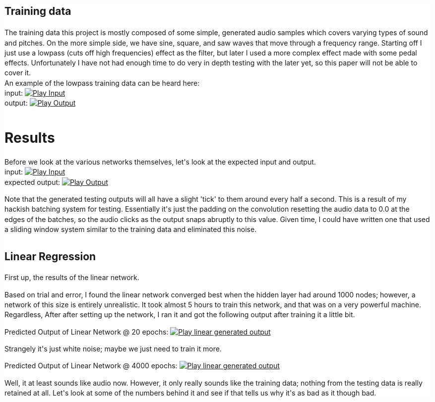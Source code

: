 ## Training data

The training data this project is mostly composed of some simple, generated audio samples which covers varying types of sound and pitches. On the more simple side, we have sine, square, and saw waves that move through a frequency range. Starting off I just use a lowpass (cuts off high frequencies) effect as the filter, but later I used a more complex effect made with some pedal effects. Unfortunately I have not had enough time to do very in depth testing with the later yet, so this paper will not be able to cover it.  
An example of the lowpass training data can be heard here:  
input: [![Play Input](resources/play.png)](https://github.com/jshap70/TensorFlow-Signal-Processing/blob/master/sound_files/lowpass%20-%20pre%20-%20square.wav)  
output: [![Play Output](resources/play.png)](https://github.com/jshap70/TensorFlow-Signal-Processing/blob/master/sound_files/lowpass%20-%20post%20-%20square.wav)


# Results

Before we look at the various networks themselves, let's look at the expected input and output.  
input: [![Play Input](resources/play.png)](https://github.com/jshap70/TensorFlow-Signal-Processing/blob/master/sound_files/lowpass%20-%20pre%20-%20beethoven_opus10_1_mono.wav)  
expected output: [![Play Output](resources/play.png)](https://github.com/jshap70/TensorFlow-Signal-Processing/blob/master/sound_files/lowpass%20-%20post%20-%20beethoven_opus10_1_mono.wav)  

Note that the generated testing outputs will all have a slight 'tick' to them around every half a second. This is a result of my hackish batching system for testing. Essentially it's just the padding on the convolution resetting the audio data to 0.0 at the edges of the batches, so the audio clicks as the output snaps abruptly to this value. Given time, I could have written one that used a sliding window system similar to the training data and eliminated this noise.  

## Linear Regression

First up, the results of the linear network.  

Based on trial and error, I found the linear network converged best when the hidden layer had around 1000 nodes; however, a network of this size is entirely unrealistic. It took almost 5 hours to train this network, and that was on a very powerful machine.
Regardless, After after setting up the network, I ran it and got the following output after training it a little bit.  

Predicted Output of Linear Network @ 20 epochs: [![Play linear generated output](resources/play.png)](https://github.com/jshap70/TensorFlow-Signal-Processing/blob/master/sound_files/out/linear_epoch=20_beethoven_opus10_generated.wav)  

Strangely it's just white noise; maybe we just need to train it more. 

Predicted Output of Linear Network @ 4000 epochs: [![Play linear generated output](resources/play.png)](https://github.com/jshap70/TensorFlow-Signal-Processing/blob/master/sound_files/out/linear_epoch=4000_beethoven_opus10_generated.wav)

Well, it at least sounds like audio now. However, it only really sounds like the training data; nothing from the testing data is really retained at all. Let's look at some of the numbers behind it and see if that tells us why it's as bad as it though bad.
